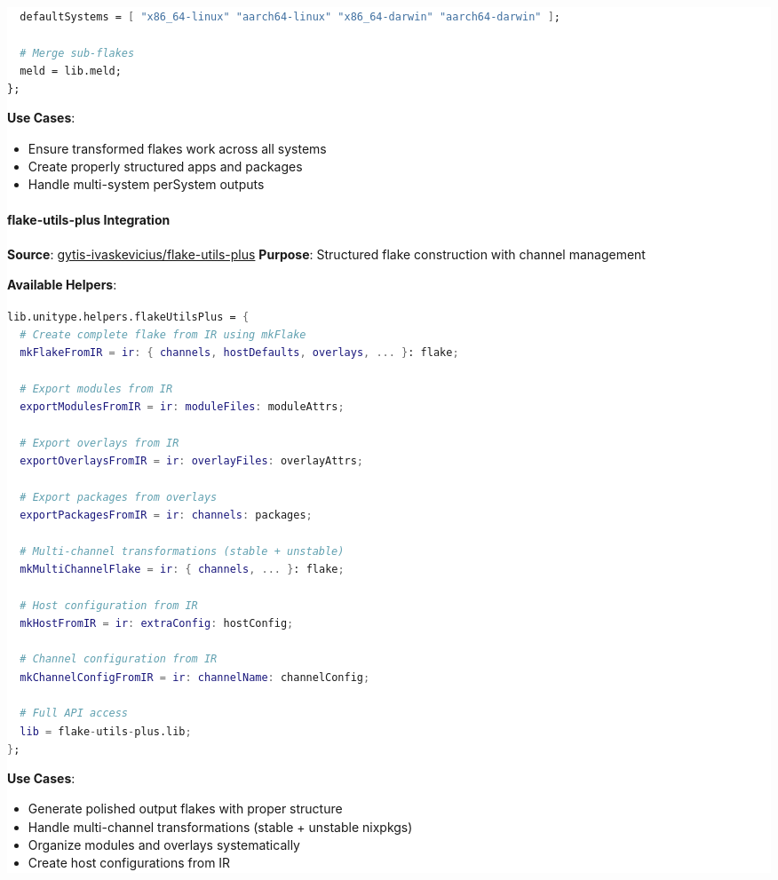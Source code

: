 ```nix
  defaultSystems = [ "x86_64-linux" "aarch64-linux" "x86_64-darwin" "aarch64-darwin" ];

  # Merge sub-flakes
  meld = lib.meld;
};
```

**Use Cases**:
- Ensure transformed flakes work across all systems
- Create properly structured apps and packages
- Handle multi-system perSystem outputs

#### flake-utils-plus Integration

**Source**: [gytis-ivaskevicius/flake-utils-plus](https://github.com/gytis-ivaskevicius/flake-utils-plus)
**Purpose**: Structured flake construction with channel management

**Available Helpers**:
```nix
lib.unitype.helpers.flakeUtilsPlus = {
  # Create complete flake from IR using mkFlake
  mkFlakeFromIR = ir: { channels, hostDefaults, overlays, ... }: flake;

  # Export modules from IR
  exportModulesFromIR = ir: moduleFiles: moduleAttrs;

  # Export overlays from IR
  exportOverlaysFromIR = ir: overlayFiles: overlayAttrs;

  # Export packages from overlays
  exportPackagesFromIR = ir: channels: packages;

  # Multi-channel transformations (stable + unstable)
  mkMultiChannelFlake = ir: { channels, ... }: flake;

  # Host configuration from IR
  mkHostFromIR = ir: extraConfig: hostConfig;

  # Channel configuration from IR
  mkChannelConfigFromIR = ir: channelName: channelConfig;

  # Full API access
  lib = flake-utils-plus.lib;
};
```

**Use Cases**:
- Generate polished output flakes with proper structure
- Handle multi-channel transformations (stable + unstable nixpkgs)
- Organize modules and overlays systematically
- Create host configurations from IR
